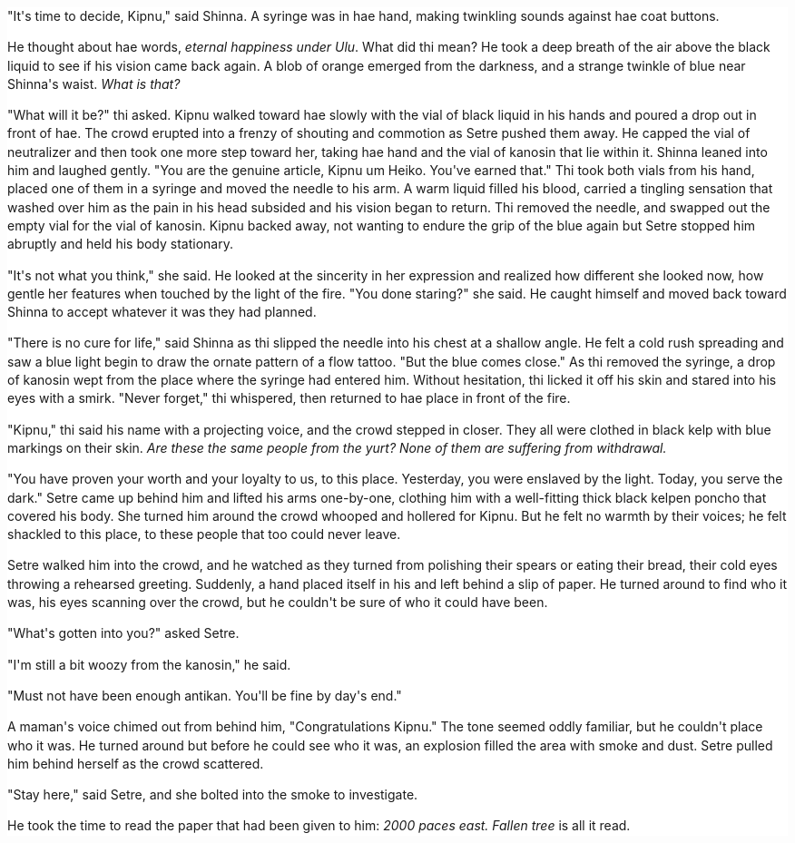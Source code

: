 "It's time to decide, Kipnu," said Shinna. A syringe was in hae hand, making twinkling sounds against hae coat buttons.

He thought about hae words, _eternal happiness under Ulu_. What did thi mean? He took a deep breath of the air above the black liquid to see if his vision came back again. A blob of orange emerged from the darkness, and a strange twinkle of blue near Shinna's waist. _What is that?_

"What will it be?" thi asked. Kipnu walked toward hae slowly with the vial of black liquid in his hands and poured a drop out in front of hae. The crowd erupted into a frenzy of shouting and commotion as Setre pushed them away. He capped the vial of neutralizer and then took one more step toward her, taking hae hand and the vial of kanosin that lie within it. Shinna leaned into him and laughed gently. "You are the genuine article, Kipnu um Heiko. You've earned that." Thi took both vials from his hand, placed one of them in a syringe and moved the needle to his arm. A warm liquid filled his blood, carried a tingling sensation that washed over him as the pain in his head subsided and his vision began to return. Thi removed the needle, and swapped out the empty vial for the vial of kanosin. Kipnu backed away, not wanting to endure the grip of the blue again but Setre stopped him abruptly and held his body stationary.

"It's not what you think," she said. He looked at the sincerity in her expression and realized how different she looked now, how gentle her features when touched by the light of the fire. "You done staring?" she said. He caught himself and moved back toward Shinna to accept whatever it was they had planned.

"There is no cure for life," said Shinna as thi slipped the needle into his chest at a shallow angle. He felt a cold rush spreading and saw a blue light begin to draw the ornate pattern of a flow tattoo. "But the blue comes close." As thi removed the syringe, a drop of kanosin wept from the place where the syringe had entered him. Without hesitation, thi licked it off his skin and stared into his eyes with a smirk. "Never forget," thi whispered, then returned to hae place in front of the fire.

"Kipnu," thi said his name with a projecting voice, and the crowd stepped in closer. They all were clothed in black kelp with blue markings on their skin. _Are these the same people from the yurt? None of them are suffering from withdrawal._

"You have proven your worth and your loyalty to us, to this place. Yesterday, you were enslaved by the light. Today, you serve the dark." Setre came up behind him and lifted his arms one-by-one, clothing him with a well-fitting thick black kelpen poncho that covered his body. She turned him around the crowd whooped and hollered for Kipnu. But he felt no warmth by their voices; he felt shackled to this place, to these people that too could never leave.

Setre walked him into the crowd, and he watched as they turned from polishing their spears or eating their bread, their cold eyes throwing a rehearsed greeting. Suddenly, a hand placed itself in his and left behind a slip of paper. He turned around to find who it was, his eyes scanning over the crowd, but he couldn't be sure of who it could have been.

"What's gotten into you?" asked Setre.

"I'm still a bit woozy from the kanosin," he said.

"Must not have been enough antikan. You'll be fine by day's end."

A maman's voice chimed out from behind him, "Congratulations Kipnu." The tone seemed oddly familiar, but he couldn't place who it was. He turned around but before he could see who it was, an explosion filled the area with smoke and dust. Setre pulled him behind herself as the crowd scattered.

"Stay here," said Setre, and she bolted into the smoke to investigate.

He took the time to read the paper that had been given to him: _2000 paces east. Fallen tree_ is all it read.
